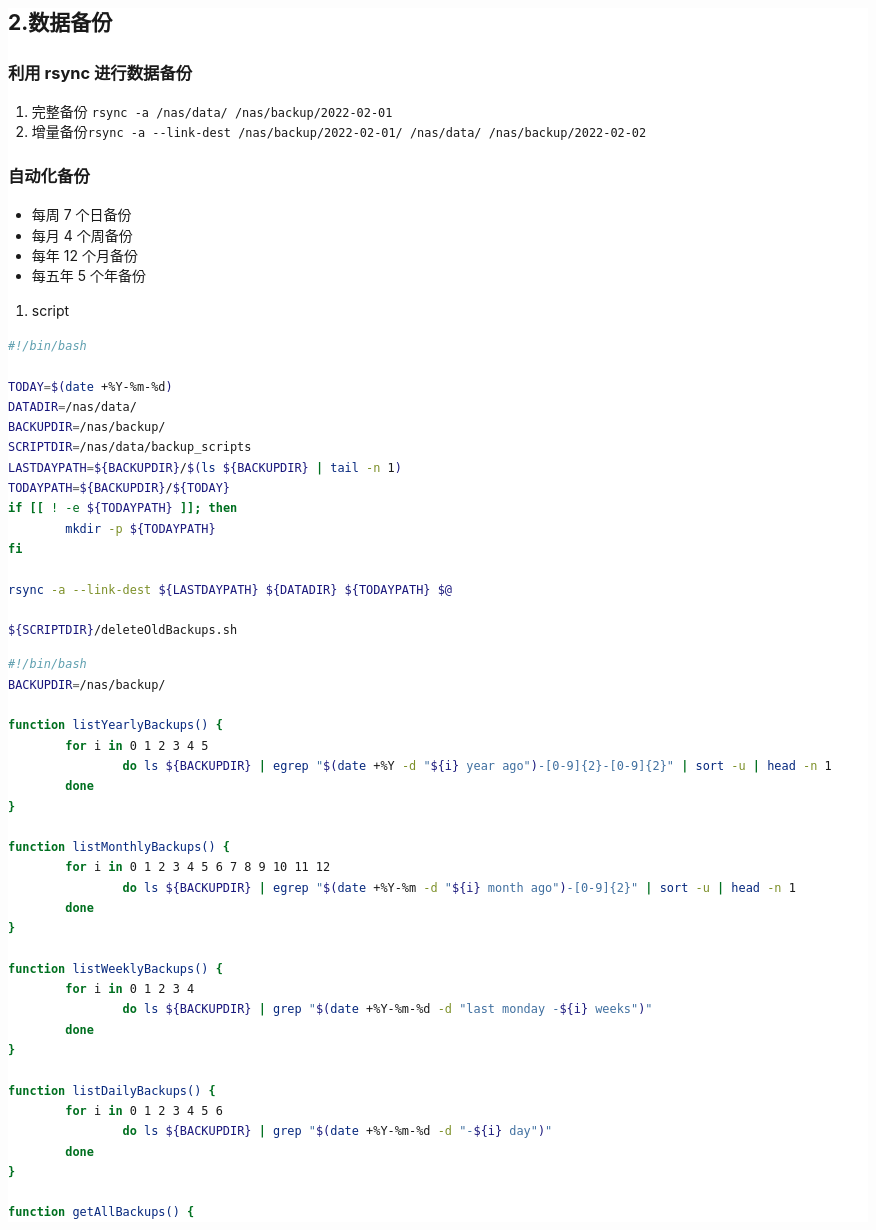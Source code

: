 ## 2.数据备份

### ****利用 rsync 进行数据备份****

1. 完整备份 `rsync -a /nas/data/ /nas/backup/2022-02-01`
2. 增量备份`rsync -a --link-dest /nas/backup/2022-02-01/ /nas/data/ /nas/backup/2022-02-02`

### 自动化备份

- 每周 7 个日备份
- 每月 4 个周备份
- 每年 12 个月备份
- 每五年 5 个年备份
1. script 

```bash
#!/bin/bash

TODAY=$(date +%Y-%m-%d)
DATADIR=/nas/data/
BACKUPDIR=/nas/backup/
SCRIPTDIR=/nas/data/backup_scripts
LASTDAYPATH=${BACKUPDIR}/$(ls ${BACKUPDIR} | tail -n 1)
TODAYPATH=${BACKUPDIR}/${TODAY}
if [[ ! -e ${TODAYPATH} ]]; then
        mkdir -p ${TODAYPATH}
fi

rsync -a --link-dest ${LASTDAYPATH} ${DATADIR} ${TODAYPATH} $@

${SCRIPTDIR}/deleteOldBackups.sh
```

```bash
#!/bin/bash
BACKUPDIR=/nas/backup/

function listYearlyBackups() {
        for i in 0 1 2 3 4 5
                do ls ${BACKUPDIR} | egrep "$(date +%Y -d "${i} year ago")-[0-9]{2}-[0-9]{2}" | sort -u | head -n 1
        done
}

function listMonthlyBackups() {
        for i in 0 1 2 3 4 5 6 7 8 9 10 11 12
                do ls ${BACKUPDIR} | egrep "$(date +%Y-%m -d "${i} month ago")-[0-9]{2}" | sort -u | head -n 1
        done
}

function listWeeklyBackups() {
        for i in 0 1 2 3 4
                do ls ${BACKUPDIR} | grep "$(date +%Y-%m-%d -d "last monday -${i} weeks")"
        done
}

function listDailyBackups() {
        for i in 0 1 2 3 4 5 6
                do ls ${BACKUPDIR} | grep "$(date +%Y-%m-%d -d "-${i} day")"
        done
}

function getAllBackups() {
```